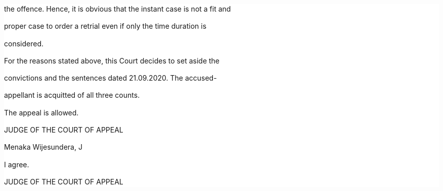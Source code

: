 the offence. Hence, it is obvious that the instant case is not a fit and

proper case to order a retrial even if only the time duration is

considered.

For the reasons stated above, this Court decides to set aside the

convictions and the sentences dated 21.09.2020. The accused-

appellant is acquitted of all three counts.

The appeal is allowed.

JUDGE OF THE COURT OF APPEAL

Menaka Wijesundera, J

I agree.

JUDGE OF THE COURT OF APPEAL